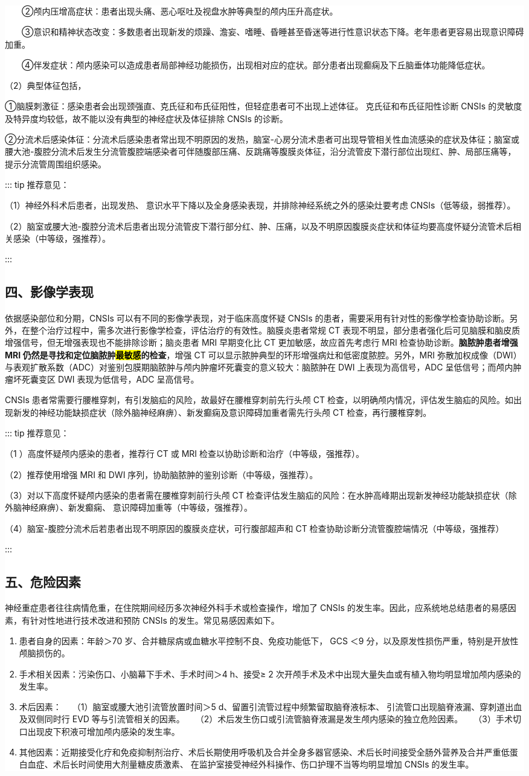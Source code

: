&emsp;&emsp;②颅内压增高症状：患者出现头痛、恶心呕吐及视盘水肿等典型的颅内压升高症状。

&emsp;&emsp;③意识和精神状态改变：多数患者出现新发的烦躁、澹妄、嗜睡、昏睡甚至昏迷等进行性意识状态下降。老年患者更容易出现意识障碍加重。

&emsp;&emsp;④伴发症状：颅内感染可以造成患者局部神经功能损伤，出现相对应的症状。部分患者出现癫痫及下丘脑垂体功能降低症状。

（2）典型体征包括，

①脑膜刺激征：感染患者会出现颈强直、克氏征和布氏征阳性，但轻症患者可不出现上述体征。 克氏征和布氏征阳性诊断 CNSIs 的灵敏度及特异度均较低，故不能以没有典型的神经症状及体征排除 CNSIs 的诊断。

②分流术后感染体征：分流术后感染患者常出现不明原因的发热，脑室-心房分流术患者可出现导管相关性血流感染的症状及体征；脑室或腰大池-腹腔分流术后发生分流管腹腔端感染者可伴随腹部压痛、反跳痛等腹膜炎体征，沿分流管皮下潜行部位出现红、肿、局部压痛等，提示分流管周围组织感染。

::: tip 推荐意见：

（1）神经外科术后患者，出现发热、 意识水平下降以及全身感染表现，并排除神经系统之外的感染灶要考虑 CNSIs（低等级，弱推荐）。 

（2）脑室或腰大池-腹腔分流术后患者出现分流管皮下潜行部分红、肿、压痛，以及不明原因腹膜炎症状和体征均要高度怀疑分流管术后相关感染（中等级，强推荐）。

:::

## 四、影像学表现

依据感染部位和分期，CNSIs 可以有不同的影像学表现，对于临床高度怀疑 CNSIs 的患者，需要采用有针对性的影像学检查协助诊断。另外，在整个治疗过程中，需多次进行影像学检查，评估治疗的有效性。脑膜炎患者常规 CT 表现不明显，部分患者强化后可见脑膜和脑皮质增强信号，但无增强表现也不能排除诊断；脑炎患者 MRI 早期变化比 CT 更加敏感，故应首先考虑行 MRI 检查协助诊断。**脑脓肿患者增强 MRI 仍然是寻找和定位脑脓肿<mark>最敏感</mark>的检查**，增强 CT 可以显示脓肿典型的环形增强病灶和低密度脓腔。另外，MRI 弥散加权成像（DWI）与表观扩散系数（ADC）对鉴别包膜期脑脓肿与颅内肿瘤坏死囊变的意义较大：脑脓肿在 DWI 上表现为高信号，ADC 呈低信号；而颅内肿瘤坏死囊变区 DWI 表现为低信号，ADC 呈高信号。

CNSIs 患者常需要行腰椎穿刺，有引发脑疝的风险，故最好在腰椎穿刺前先行头颅 CT 检查，以明确颅内情况，评估发生脑疝的风险。如出现新发的神经功能缺损症状（除外脑神经麻痹）、新发癫痫及意识障碍加重者需先行头颅 CT 检查，再行腰椎穿刺。

::: tip 推荐意见：

（1 ）高度怀疑颅内感染的患者，推荐行 CT 或 MRI 检查以协助诊断和治疗（中等级，强推荐）。

（2）推荐使用增强 MRI 和 DWI 序列，协助脑脓肿的鉴别诊断（中等级，强推荐）。

（3）对以下高度怀疑颅内感染的患者需在腰椎穿刺前行头颅 CT 检查评估发生脑疝的风险：在水肿高峰期出现新发神经功能缺损症状（除外脑神经麻痹）、新发癫痫、 意识障碍加重等（中等级，强推荐）。

（4）脑室-腹腔分流术后若患者出现不明原因的腹膜炎症状，可行腹部超声和 CT 检查协助诊断分流管腹腔端情况（中等级，强推荐）

:::

## 五、危险因素

神经重症患者往往病情危重，在住院期间经历多次神经外科手术或检查操作，增加了 CNSIs 的发生率。因此，应系统地总结患者的易感因素，有针对性地进行技术改进和预防 CNSIs 的发生。常见易感因素如下。

1. 患者自身的因素：年龄＞70 岁、合并糖尿病或血糖水平控制不良、免疫功能低下， GCS ＜9 分，以及原发性损伤严重，特别是开放性颅脑损伤的。

2. 手术相关因素：污染伤口、小脑幕下手术、手术时间＞4 h、接受≥ 2 次开颅手术及术中出现大量失血或有植入物均明显增加颅内感染的发生率。
3. 术后因素：
&emsp;（1）脑室或腰大池引流管放置时间＞5 d、留置引流管过程中频繁留取脑脊液标本、 引流管口出现脑脊液漏、穿刺道出血及双侧同时行 EVD 等与引流管相关的因素。
&emsp;（2）术后发生伤口或引流管脑脊液漏是发生颅内感染的独立危险因素。
&emsp;（3）手术切口出现皮下积液可增加颅内感染的发生率。
4. 其他因素：近期接受化疗和免疫抑制剂治疗、术后长期使用呼吸机及合并全身多器官感染、术后长时间接受全肠外营养及合并严重低蛋白血症、术后长时间使用大剂量糖皮质激素、 在监护室接受神经外科操作、伤口护理不当等均明显增加 CNSIs 的发生率。
